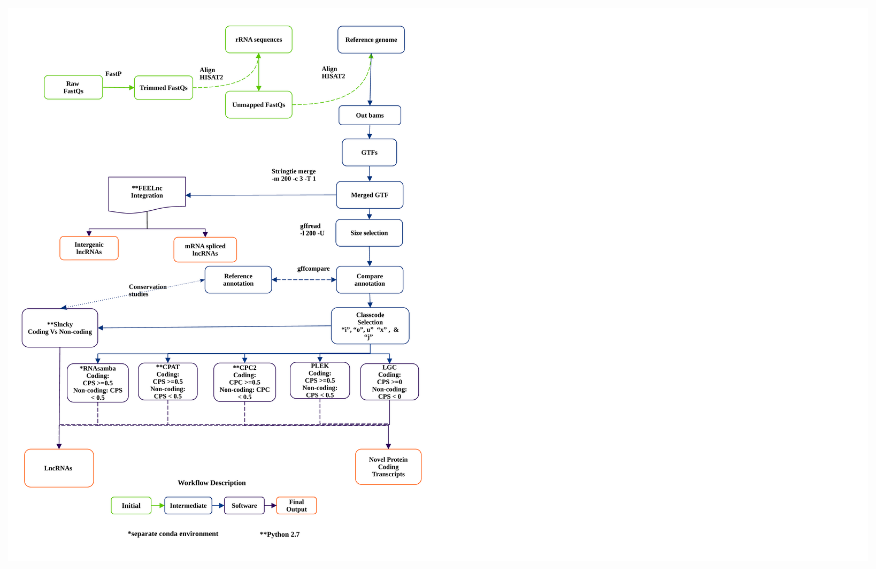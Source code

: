   <img src="https://github.com/nikhilshinde0909/LncRAnalyzer-Docker/blob/main/scripts/LncRAnalyzer.png" width=50% height=25%>
</p>
